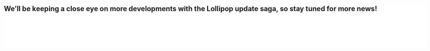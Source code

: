 <p><strong>We&rsquo;ll be keeping a close eye on more developments with the Lollipop update saga, so stay tuned for more news! </strong></p>
<p>&nbsp;</p>
<p>&nbsp;</p>
